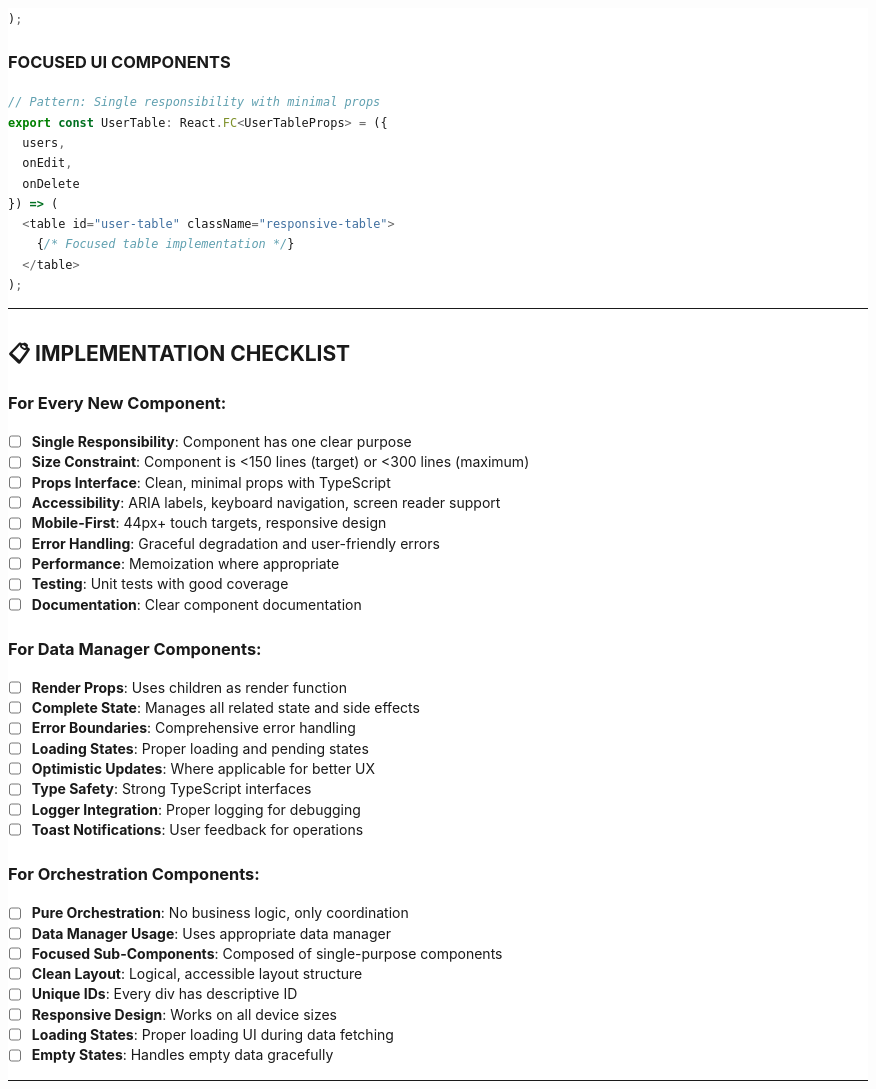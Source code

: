 ```typescript
);
```

### **FOCUSED UI COMPONENTS**
```typescript
// Pattern: Single responsibility with minimal props
export const UserTable: React.FC<UserTableProps> = ({ 
  users, 
  onEdit, 
  onDelete 
}) => (
  <table id="user-table" className="responsive-table">
    {/* Focused table implementation */}
  </table>
);
```

---

## 📋 IMPLEMENTATION CHECKLIST

### **For Every New Component:**
- [ ] **Single Responsibility**: Component has one clear purpose
- [ ] **Size Constraint**: Component is <150 lines (target) or <300 lines (maximum)
- [ ] **Props Interface**: Clean, minimal props with TypeScript
- [ ] **Accessibility**: ARIA labels, keyboard navigation, screen reader support
- [ ] **Mobile-First**: 44px+ touch targets, responsive design
- [ ] **Error Handling**: Graceful degradation and user-friendly errors
- [ ] **Performance**: Memoization where appropriate
- [ ] **Testing**: Unit tests with good coverage
- [ ] **Documentation**: Clear component documentation

### **For Data Manager Components:**
- [ ] **Render Props**: Uses children as render function
- [ ] **Complete State**: Manages all related state and side effects
- [ ] **Error Boundaries**: Comprehensive error handling
- [ ] **Loading States**: Proper loading and pending states
- [ ] **Optimistic Updates**: Where applicable for better UX
- [ ] **Type Safety**: Strong TypeScript interfaces
- [ ] **Logger Integration**: Proper logging for debugging
- [ ] **Toast Notifications**: User feedback for operations

### **For Orchestration Components:**
- [ ] **Pure Orchestration**: No business logic, only coordination
- [ ] **Data Manager Usage**: Uses appropriate data manager
- [ ] **Focused Sub-Components**: Composed of single-purpose components
- [ ] **Clean Layout**: Logical, accessible layout structure
- [ ] **Unique IDs**: Every div has descriptive ID
- [ ] **Responsive Design**: Works on all device sizes
- [ ] **Loading States**: Proper loading UI during data fetching
- [ ] **Empty States**: Handles empty data gracefully

---